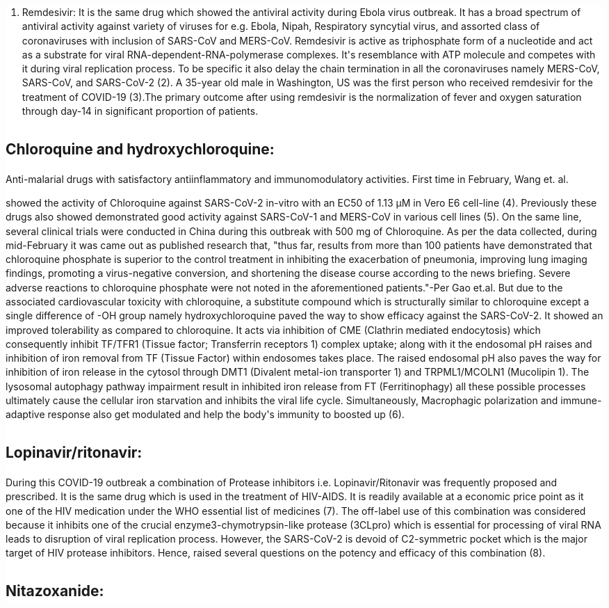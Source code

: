 1. Remdesivir: It is the same drug which showed the antiviral activity during Ebola virus outbreak. It has a broad spectrum of antiviral activity against variety of viruses for e.g. Ebola, Nipah, Respiratory syncytial virus, and assorted class of coronaviruses with inclusion of SARS-CoV and MERS-CoV. Remdesivir is active as triphosphate form of a nucleotide and act as a substrate for viral RNA-dependent-RNA-polymerase complexes. It's resemblance with ATP molecule and competes with it during viral replication process. To be specific it also delay the chain termination in all the coronaviruses namely MERS-CoV, SARS-CoV, and SARS-CoV-2 (2). A 35-year old male in Washington, US was the first person who received remdesivir for the treatment of COVID-19 (3).The primary outcome after using remdesivir is the normalization of fever and oxygen saturation through day-14 in significant proportion of patients.


## Chloroquine and hydroxychloroquine:

Anti-malarial drugs with satisfactory antiinflammatory and immunomodulatory activities. First time in February, Wang et. al.

showed the activity of Chloroquine against SARS-CoV-2 in-vitro with an EC50 of 1.13 µM in Vero E6 cell-line (4). Previously these drugs also showed demonstrated good activity against SARS-CoV-1 and MERS-CoV in various cell lines (5). On the same line, several clinical trials were conducted in China during this outbreak with 500 mg of Chloroquine. As per the data collected, during mid-February it was came out as published research that, "thus far, results from more than 100 patients have demonstrated that chloroquine phosphate is superior to the control treatment in inhibiting the exacerbation of pneumonia, improving lung imaging findings, promoting a virus-negative conversion, and shortening the disease course according to the news briefing. Severe adverse reactions to chloroquine phosphate were not noted in the aforementioned patients."-Per Gao et.al. But due to the associated cardiovascular toxicity with chloroquine, a substitute compound which is structurally similar to chloroquine except a single difference of -OH group namely hydroxychloroquine paved the way to show efficacy against the SARS-CoV-2. It showed an improved tolerability as compared to chloroquine. It acts via inhibition of CME (Clathrin mediated endocytosis) which consequently inhibit TF/TFR1 (Tissue factor; Transferrin receptors 1) complex uptake; along with it the endosomal pH raises and inhibition of iron removal from TF (Tissue Factor) within endosomes takes place. The raised endosomal pH also paves the way for inhibition of iron release in the cytosol through DMT1 (Divalent metal-ion transporter 1) and TRPML1/MCOLN1 (Mucolipin 1). The lysosomal autophagy pathway impairment result in inhibited iron release from FT (Ferritinophagy) all these possible processes ultimately cause the cellular iron starvation and inhibits the viral life cycle. Simultaneously, Macrophagic polarization and immune-adaptive response also get modulated and help the body's immunity to boosted up (6).


## Lopinavir/ritonavir:

During this COVID-19 outbreak a combination of Protease inhibitors i.e. Lopinavir/Ritonavir was frequently proposed and prescribed. It is the same drug which is used in the treatment of HIV-AIDS. It is readily available at a economic price point as it one of the HIV medication under the WHO essential list of medicines (7). The off-label use of this combination was considered because it inhibits one of the crucial enzyme3-chymotrypsin-like protease (3CLpro) which is essential for processing of viral RNA leads to disruption of viral replication process. However, the SARS-CoV-2 is devoid of C2-symmetric pocket which is the major target of HIV protease inhibitors. Hence, raised several questions on the potency and efficacy of this combination (8).


## Nitazoxanide:
